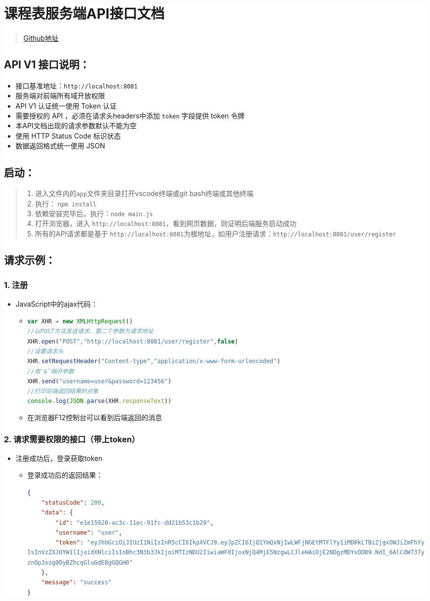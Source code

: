 # 课程表服务端API接口文档

> [Github地址](https://github.com/PacificD/class-schedule-backend-dist)

## API V1 接口说明：

- 接口基准地址：`http://localhost:8081`
- 服务端对前端所有域开放权限
- API V1 认证统一使用 Token 认证
- 需要授权的 API ，必须在请求头headers中添加 `token` 字段提供 token 令牌
- 本API文档出现的请求参数默认不能为空
- 使用 HTTP Status Code 标识状态
- 数据返回格式统一使用 JSON



## 启动：

> 1. 进入文件内的`app`文件夹目录打开vscode终端或git bash终端或其他终端
> 2. 执行： `npm install`
> 3. 依赖安装完毕后，执行：`node main.js`
> 4. 打开浏览器，进入 `http://localhost:8081`，看到网页数据，则证明后端服务启动成功
> 5. 所有的API请求都是基于 `http://localhost:8081`为根地址，如用户注册请求：`http://localhost:8081/user/register`



## 请求示例：

### 1. 注册

- JavaScript中的ajax代码：

  - ```javascript
    var XHR = new XMLHttpRequest()
    //以POST方法发送请求，第二个参数为请求地址
    XHR.open("POST","http://localhost:8081/user/register",false)
    //设置请求头
    XHR.setRequestHeader("Content-type","application/x-www-form-urlencoded")
    //用'&’隔开参数
    XHR.send("username=user&password=123456") 
    //打印后端返回结果的对象
    console.log(JSON.parse(XHR.responseText))
    ```
    
  - 在浏览器F12控制台可以看到后端返回的消息

### 2. 请求需要权限的接口（带上token）

- 注册成功后，登录获取token

  - 登录成功后的返回结果：

    ```json
    {
        "statusCode": 200,
        "data": {
            "id": "e1e15920-ac3c-11ec-91fc-dd21b53c1b29",
            "username": "user",
            "token": "eyJhbGciOiJIUzI1NiIsInR5cCI6IkpXVCJ9.eyJpZCI6IjQ1YmQxNjIwLWFjNGEtMTFlYy1iMDRkLTBiZjgxOWJiZmFhYyIsInVzZXJOYW1lIjoidXNlciIsInBhc3N3b3JkIjoiMTIzNDU2IiwiaWF0IjoxNjQ4MjE5NzgwLCJleHAiOjE2NDgzMDYxODB9.NdI_6AlCdW737yznOp3xsg0DyBZhcqGluGdE8gGQGH0"
        },
        "message": "success"
    }
    ```
